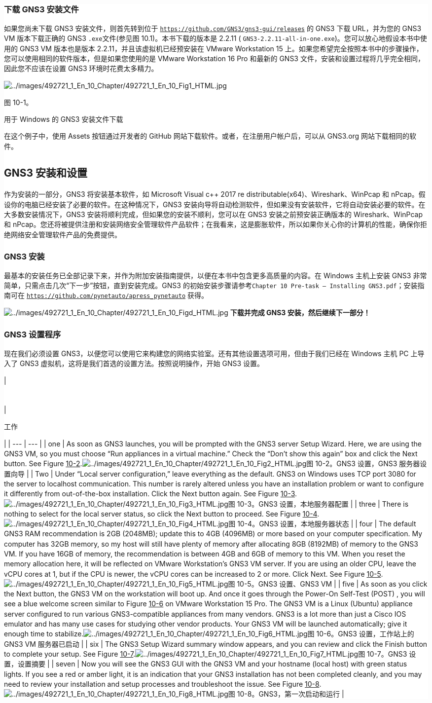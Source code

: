 ### 下载 GNS3 安装文件

如果您尚未下载 GNS3 安装文件，则首先转到位于 [`https://github.com/GNS3/gns3-gui/releases`](https://github.com/GNS3/gns3-gui/releases) 的 GNS3 下载 URL，并为您的 GNS3 VM 版本下载正确的 GNS3 `.exe`文件(参见图 10.1)。本书下载的版本是 2.2.11 ( `GNS3-2.2.11-all-in-one.exe`)。您可以放心地假设本书中使用的 GNS3 VM 版本也是版本 2.2.11，并且该虚拟机已经预安装在 VMware Workstation 15 上。如果您希望完全按照本书中的步骤操作，您可以使用相同的软件版本，但是如果您使用的是 VMware Workstation 16 Pro 和最新的 GNS3 文件，安装和设置过程将几乎完全相同，因此您不应该在设置 GNS3 环境时花费太多精力。

![../images/492721_1_En_10_Chapter/492721_1_En_10_Fig1_HTML.jpg](../images/492721_1_En_10_Chapter/492721_1_En_10_Fig1_HTML.jpg)

图 10-1。

用于 Windows 的 GNS3 安装文件下载

在这个例子中，使用 Assets 按钮通过开发者的 GitHub 网站下载软件。或者，在注册用户帐户后，可以从 GNS3.org 网站下载相同的软件。

## GNS3 安装和设置

作为安装的一部分，GNS3 将安装基本软件，如 Microsoft Visual c++ 2017 re distributable(x64)、Wireshark、WinPcap 和 nPcap。假设你的电脑已经安装了必要的软件。在这种情况下，GNS3 安装向导将自动检测软件，但如果没有安装软件，它将自动安装必要的软件。在大多数安装情况下，GNS3 安装将顺利完成，但如果您的安装不顺利，您可以在 GNS3 安装之前预安装正确版本的 Wireshark、WinPcap 和 nPcap。您还将被提供注册和安装网络安全管理软件产品软件；在我看来，这是膨胀软件，所以如果你关心你的计算机的性能，确保你拒绝网络安全管理软件产品的免费提供。

### GNS3 安装

最基本的安装任务已全部记录下来，并作为附加安装指南提供，以便在本书中包含更多高质量的内容。在 Windows 主机上安装 GNS3 非常简单，只需点击几次“下一步”按钮，直到安装完成。GNS3 的初始安装步骤请参考`Chapter 10 Pre-task – Installing GNS3.pdf`；安装指南可在 [`https://github.com/pynetauto/apress_pynetauto`](https://github.com/pynetauto/apress_pynetauto) 获得。

![../images/492721_1_En_10_Chapter/492721_1_En_10_Figd_HTML.jpg](../images/492721_1_En_10_Chapter/492721_1_En_10_Figd_HTML.jpg) **下载并完成 GNS3 安装，然后继续下一部分！**

### GNS3 设置程序

现在我们必须设置 GNS3，以便您可以使用它来构建您的网络实验室。还有其他设置选项可用，但由于我们已经在 Windows 主机 PC 上导入了 GNS3 虚拟机，这将是我们首选的设置方法。按照说明操作，开始 GNS3 设置。

<colgroup><col class="tcol1 align-left"> <col class="tcol2 align-center"></colgroup> 
| 

#

 | 

工作

 |
| --- | --- |
| one | As soon as GNS3 launches, you will be prompted with the GNS3 server Setup Wizard. Here, we are using the GNS3 VM, so you must choose “Run appliances in a virtual machine.” Check the “Don’t show this again” box and click the Next button. See Figure [10-2](#Fig2).![../images/492721_1_En_10_Chapter/492721_1_En_10_Fig2_HTML.jpg](../images/492721_1_En_10_Chapter/492721_1_En_10_Fig2_HTML.jpg)图 10-2。GNS3 设置，GNS3 服务器设置向导 |
| Two | Under “Local server configuration,” leave everything as the default. GNS3 on Windows uses TCP port 3080 for the server to localhost communication. This number is rarely altered unless you have an installation problem or want to configure it differently from out-of-the-box installation. Click the Next button again. See Figure [10-3](#Fig3).![../images/492721_1_En_10_Chapter/492721_1_En_10_Fig3_HTML.jpg](../images/492721_1_En_10_Chapter/492721_1_En_10_Fig3_HTML.jpg)图 10-3。GNS3 设置，本地服务器配置 |
| three | There is nothing to select for the local server status, so click the Next button to proceed. See Figure [10-4](#Fig4).![../images/492721_1_En_10_Chapter/492721_1_En_10_Fig4_HTML.jpg](../images/492721_1_En_10_Chapter/492721_1_En_10_Fig4_HTML.jpg)图 10-4。GNS3 设置，本地服务器状态 |
| four | The default GNS3 RAM recommendation is 2GB (2048MB); update this to 4GB (4096MB) or more based on your computer specification. My computer has 32GB memory, so my host will still have plenty of memory after allocating 8GB (8192MB) of memory to the GNS3 VM. If you have 16GB of memory, the recommendation is between 4GB and 6GB of memory to this VM. When you reset the memory allocation here, it will be reflected on VMware Workstation’s GNS3 VM server. If you are using an older CPU, leave the vCPU cores at 1, but if the CPU is newer, the vCPU cores can be increased to 2 or more. Click Next. See Figure [10-5](#Fig5).![../images/492721_1_En_10_Chapter/492721_1_En_10_Fig5_HTML.jpg](../images/492721_1_En_10_Chapter/492721_1_En_10_Fig5_HTML.jpg)图 10-5。GNS3 设置、GNS3 VM |
| five | As soon as you click the Next button, the GNS3 VM on the workstation will boot up. And once it goes through the Power-On Self-Test (POST) , you will see a blue welcome screen similar to Figure [10-6](#Fig6) on VMware Workstation 15 Pro. The GNS3 VM is a Linux (Ubuntu) appliance server configured to run various GNS3-compatible appliances from many vendors. GNS3 is a lot more than just a Cisco IOS emulator and has many use cases for studying other vendor products. Your GNS3 VM will be launched automatically; give it enough time to stabilize.![../images/492721_1_En_10_Chapter/492721_1_En_10_Fig6_HTML.jpg](../images/492721_1_En_10_Chapter/492721_1_En_10_Fig6_HTML.jpg)图 10-6。GNS3 设置，工作站上的 GNS3 VM 服务器已启动 |
| six | The GNS3 Setup Wizard summary window appears, and you can review and click the Finish button to complete your setup. See Figure [10-7](#Fig7).![../images/492721_1_En_10_Chapter/492721_1_En_10_Fig7_HTML.jpg](../images/492721_1_En_10_Chapter/492721_1_En_10_Fig7_HTML.jpg)图 10-7。GNS3 设置，设置摘要 |
| seven | Now you will see the GNS3 GUI with the GNS3 VM and your hostname (local host) with green status lights. If you see a red or amber light, it is an indication that your GNS3 installation has not been completed cleanly, and you may need to review your installation and setup processes and troubleshoot the issue. See Figure [10-8](#Fig8).![../images/492721_1_En_10_Chapter/492721_1_En_10_Fig8_HTML.jpg](../images/492721_1_En_10_Chapter/492721_1_En_10_Fig8_HTML.jpg)图 10-8。GNS3，第一次启动和运行 |
